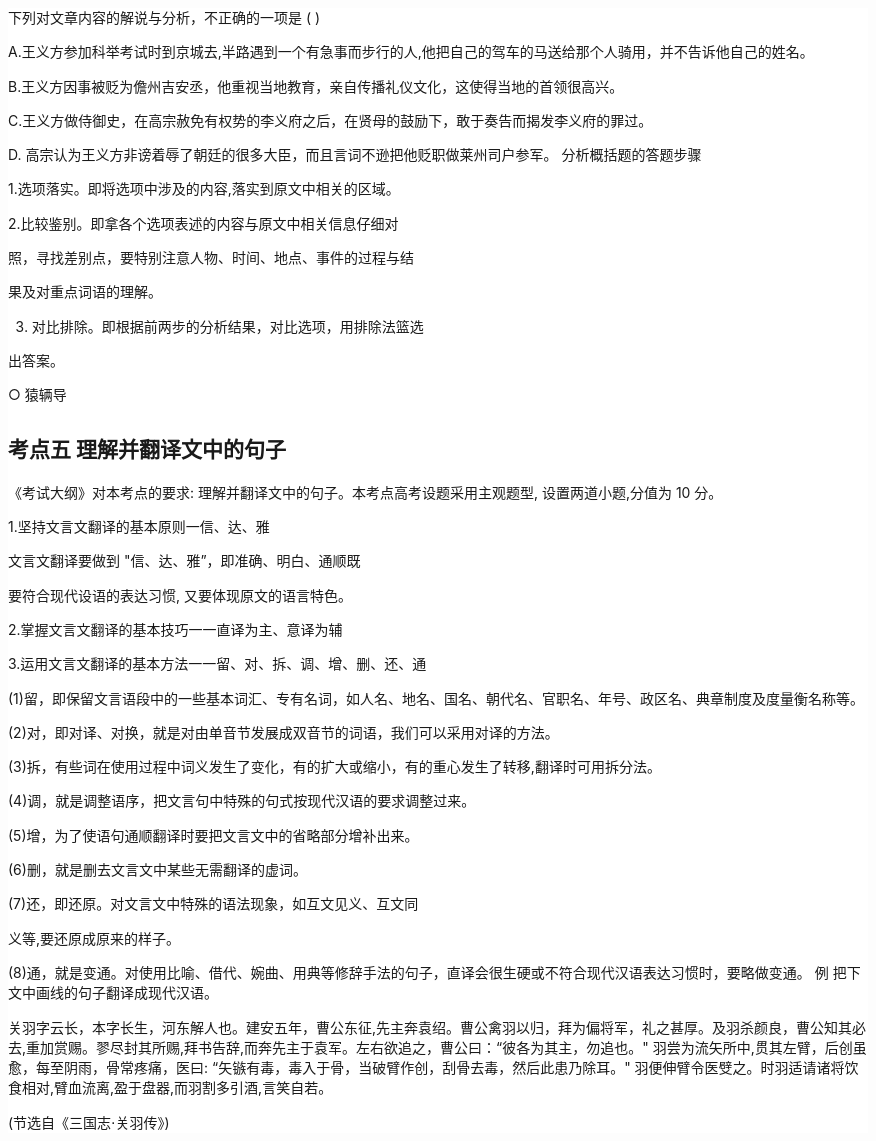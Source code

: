 下列对文章内容的解说与分析，不正确的一项是 ( )

A.王义方参加科举考试时到京城去,半路遇到一个有急事而步行的人,他把自己的驾车的马送给那个人骑用，并不告诉他自己的姓名。

B.王义方因事被贬为儋州吉安丞，他重视当地教育，亲自传播礼仪文化，这使得当地的首领很高兴。

C.王义方做侍御史，在高宗赦免有权势的李义府之后，在贤母的鼓励下，敢于奏告而揭发李义府的罪过。

D. 高宗认为王义方非谤着辱了朝廷的很多大臣，而且言词不逊把他贬职做莱州司户参军。
分析概括题的答题步骤

1.选项落实。即将选项中涉及的内容,落实到原文中相关的区域。

2.比较鉴别。即拿各个选项表述的内容与原文中相关信息仔细对

照，寻找差别点，要特别注意人物、时间、地点、事件的过程与结

果及对重点词语的理解。

3. 对比排除。即根据前两步的分析结果，对比选项，用排除法篮选

出答案。

○ 猿辆导

## 考点五 理解并翻译文中的句子

《考试大纲》对本考点的要求: 理解并翻译文中的句子。本考点高考设题采用主观题型, 设置两道小题,分值为 10 分。

1.坚持文言文翻译的基本原则一信、达、雅

文言文翻译要做到 "信、达、雅”，即准确、明白、通顺既

要符合现代设语的表达习惯, 又要体现原文的语言特色。

2.掌握文言文翻译的基本技巧一一直译为主、意译为辅

3.运用文言文翻译的基本方法一一留、对、拆、调、增、删、还、通

(1)留，即保留文言语段中的一些基本词汇、专有名词，如人名、地名、国名、朝代名、官职名、年号、政区名、典章制度及度量衡名称等。

(2)对，即对译、对换，就是对由单音节发展成双音节的词语，我们可以采用对译的方法。

(3)拆，有些词在使用过程中词义发生了变化，有的扩大或缩小，有的重心发生了转移,翻译时可用拆分法。

(4)调，就是调整语序，把文言句中特殊的句式按现代汉语的要求调整过来。

(5)增，为了使语句通顺翻译时要把文言文中的省略部分增补出来。

(6)删，就是删去文言文中某些无需翻译的虚词。

(7)还，即还原。对文言文中特殊的语法现象，如互文见义、互文同

义等,要还原成原来的样子。

(8)通，就是变通。对使用比喻、借代、婉曲、用典等修辞手法的句子，直译会很生硬或不符合现代汉语表达习惯时，要略做变通。
例 把下文中画线的句子翻译成现代汉语。

关羽字云长，本字长生，河东解人也。建安五年，曹公东征,先主奔袁绍。曹公禽羽以归，拜为偏将军，礼之甚厚。及羽杀颜良，曹公知其必去,重加赏赐。翏尽封其所赐,拜书告辞,而奔先主于袁军。左右欲追之，曹公曰：“彼各为其主，勿追也。" 羽尝为流矢所中,贯其左臂，后创虽愈，每至阴雨，骨常疼痛，医曰: “矢镞有毒，毒入于骨，当破臂作创，刮骨去毒，然后此患乃除耳。" 羽便伸臂令医䢃之。时羽适请诸将饮食相对,臂血流离,盈于盘器,而羽割多引酒,言笑自若。

(节选自《三国志$\cdot$关羽传》)
